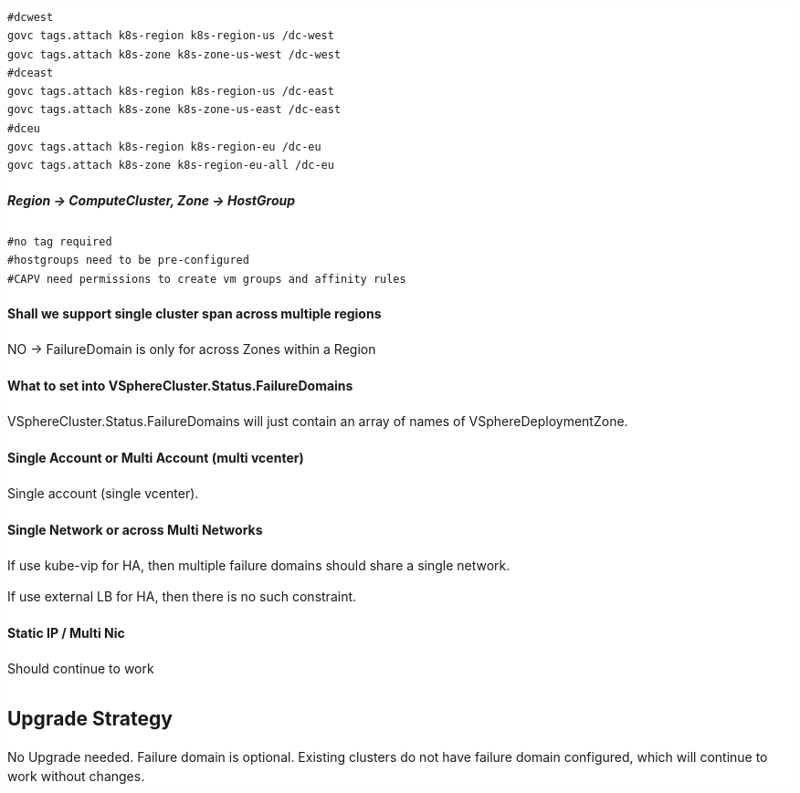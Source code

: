 ```shell
#dcwest
govc tags.attach k8s-region k8s-region-us /dc-west
govc tags.attach k8s-zone k8s-zone-us-west /dc-west
#dceast
govc tags.attach k8s-region k8s-region-us /dc-east
govc tags.attach k8s-zone k8s-zone-us-east /dc-east
#dceu
govc tags.attach k8s-region k8s-region-eu /dc-eu
govc tags.attach k8s-zone k8s-region-eu-all /dc-eu
```

##### Region -> ComputeCluster, Zone -> HostGroup

```shell
#no tag required
#hostgroups need to be pre-configured
#CAPV need permissions to create vm groups and affinity rules
```

#### Shall we support single cluster span across multiple regions

NO  -> FailureDomain is only for across Zones within a Region

#### What to set into VSphereCluster.Status.FailureDomains

VSphereCluster.Status.FailureDomains will just contain an array of names of VSphereDeploymentZone.

#### Single Account or Multi Account (multi vcenter)

Single account (single vcenter).

#### Single Network or across Multi Networks

If use kube-vip for HA, then multiple failure domains should share a single network.

If use external LB for HA, then there is no such constraint.

#### Static IP / Multi Nic

Should continue to work

## Upgrade Strategy

No Upgrade needed.
Failure domain is optional. Existing clusters do not have failure domain configured, which will continue to work without changes.
